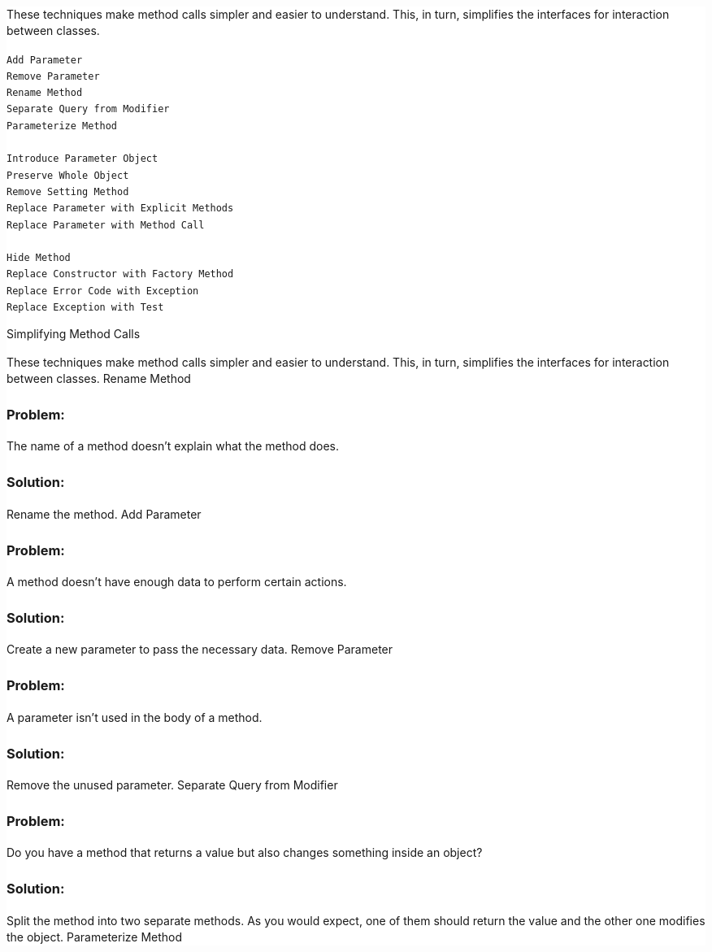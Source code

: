 These techniques make method calls simpler and easier to understand. This, in turn, simplifies the interfaces for interaction between classes.

    Add Parameter
    Remove Parameter
    Rename Method
    Separate Query from Modifier
    Parameterize Method

    Introduce Parameter Object
    Preserve Whole Object
    Remove Setting Method
    Replace Parameter with Explicit Methods
    Replace Parameter with Method Call

    Hide Method
    Replace Constructor with Factory Method
    Replace Error Code with Exception
    Replace Exception with Test

Simplifying Method Calls

These techniques make method calls simpler and easier to understand. This, in turn, simplifies the interfaces for interaction between classes.
Rename Method

### Problem: 
The name of a method doesn’t explain what the method does.

### Solution: 
Rename the method.
Add Parameter

### Problem: 
A method doesn’t have enough data to perform certain actions.

### Solution: 
Create a new parameter to pass the necessary data.
Remove Parameter

### Problem: 
A parameter isn’t used in the body of a method.

### Solution: 
Remove the unused parameter.
Separate Query from Modifier

### Problem: 
Do you have a method that returns a value but also changes something inside an object?

### Solution: 
Split the method into two separate methods. As you would expect, one of them should return the value and the other one modifies the object.
Parameterize Method
